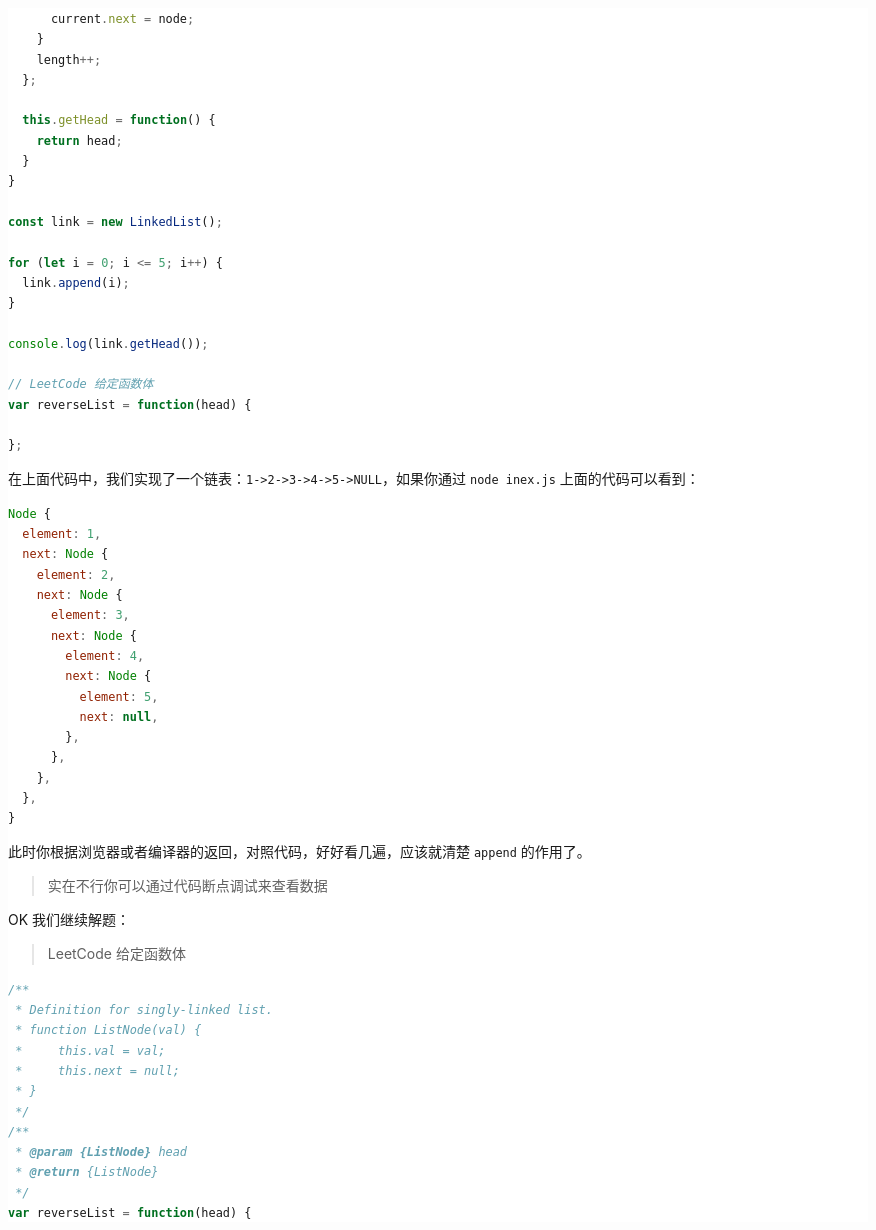 ```js
      current.next = node;
    }
    length++;
  };

  this.getHead = function() {
    return head;
  }
}

const link = new LinkedList();

for (let i = 0; i <= 5; i++) {
  link.append(i);
}

console.log(link.getHead());

// LeetCode 给定函数体
var reverseList = function(head) {
  
};
```

在上面代码中，我们实现了一个链表：`1->2->3->4->5->NULL`，如果你通过 `node inex.js` 上面的代码可以看到：

```js
Node {
  element: 1,
  next: Node {
    element: 2,
    next: Node {
      element: 3,
      next: Node {
        element: 4,
        next: Node {
          element: 5,
          next: null,
        },
      },
    },
  },
}
```

此时你根据浏览器或者编译器的返回，对照代码，好好看几遍，应该就清楚 `append` 的作用了。

> 实在不行你可以通过代码断点调试来查看数据

OK 我们继续解题：

> LeetCode 给定函数体

```js
/**
 * Definition for singly-linked list.
 * function ListNode(val) {
 *     this.val = val;
 *     this.next = null;
 * }
 */
/**
 * @param {ListNode} head
 * @return {ListNode}
 */
var reverseList = function(head) {

```